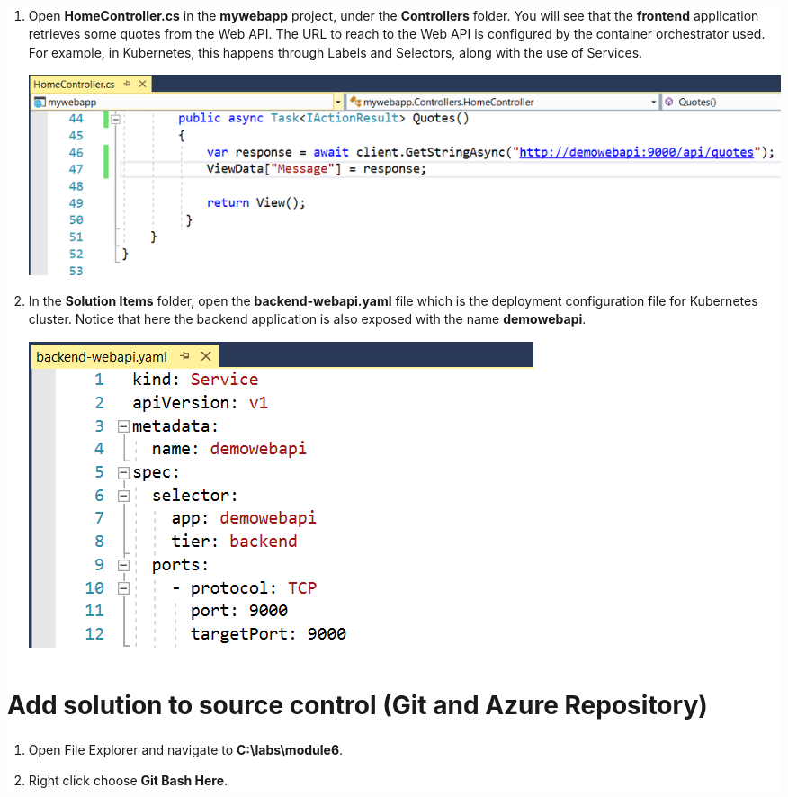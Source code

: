 1. Open **HomeController.cs** in the **mywebapp** project, under the **Controllers** folder. You will see that the **frontend** application retrieves some quotes from the Web API. The URL to reach to the Web API is configured by the container orchestrator used. For example, in Kubernetes, this happens through Labels and Selectors, along with the use of Services. 
    
    ![](content/mod6image6.png)  

1. In the **Solution Items** folder, open the **backend-webapi.yaml** file which is the deployment configuration file for Kubernetes cluster. Notice that here the backend application is also exposed with the name **demowebapi**. 

    ![](content/mod6image7.png)

# Add solution to source control (Git and Azure Repository)

1. Open File Explorer and navigate to **C:\\labs\\module6**.

1. Right click choose **Git Bash Here**.
